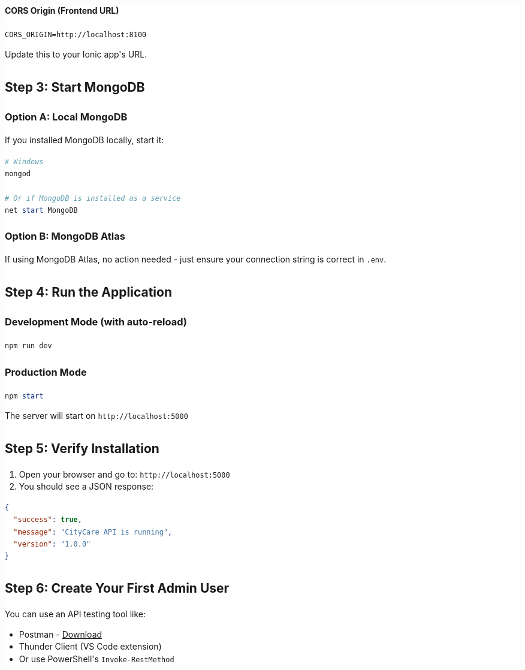 #### CORS Origin (Frontend URL)
```
CORS_ORIGIN=http://localhost:8100
```
Update this to your Ionic app's URL.

## Step 3: Start MongoDB

### Option A: Local MongoDB
If you installed MongoDB locally, start it:

```powershell
# Windows
mongod

# Or if MongoDB is installed as a service
net start MongoDB
```

### Option B: MongoDB Atlas
If using MongoDB Atlas, no action needed - just ensure your connection string is correct in `.env`.

## Step 4: Run the Application

### Development Mode (with auto-reload)
```powershell
npm run dev
```

### Production Mode
```powershell
npm start
```

The server will start on `http://localhost:5000`

## Step 5: Verify Installation

1. Open your browser and go to: `http://localhost:5000`
2. You should see a JSON response:
```json
{
  "success": true,
  "message": "CityCare API is running",
  "version": "1.0.0"
}
```

## Step 6: Create Your First Admin User

You can use an API testing tool like:
- Postman - [Download](https://www.postman.com/downloads/)
- Thunder Client (VS Code extension)
- Or use PowerShell's `Invoke-RestMethod`
